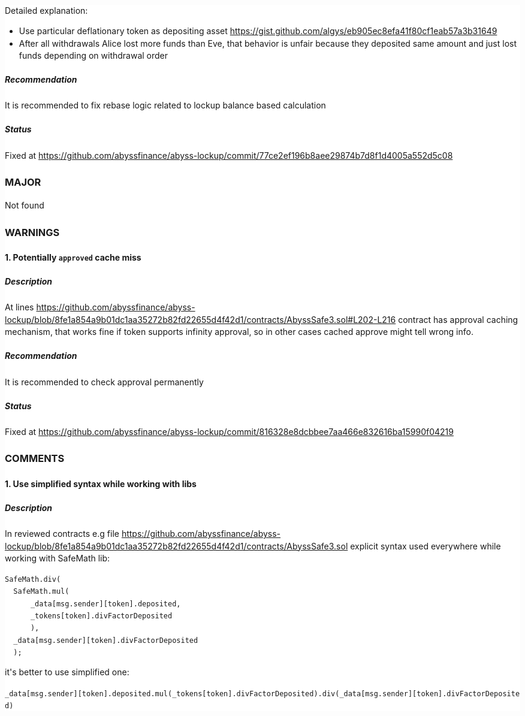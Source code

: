 Detailed explanation:
 - Use particular deflationary token as depositing asset https://gist.github.com/algys/eb905ec8efa41f80cf1eab57a3b31649
 - After all withdrawals Alice lost more funds than Eve, that behavior is unfair because they deposited same amount and just lost funds depending on withdrawal order

##### Recommendation
It is recommended to fix rebase logic related to lockup balance based calculation

##### Status
Fixed at https://github.com/abyssfinance/abyss-lockup/commit/77ce2ef196b8aee29874b7d8f1d4005a552d5c08


### MAJOR
Not found


### WARNINGS

#### 1. Potentially `approved` cache miss 
##### Description
At lines https://github.com/abyssfinance/abyss-lockup/blob/8fe1a854a9b01dc1aa35272b82fd22655d4f42d1/contracts/AbyssSafe3.sol#L202-L216 contract has approval caching mechanism, that works fine if token supports infinity approval, so in other cases cached approve might tell wrong info.

##### Recommendation
It is recommended to check approval permanently

##### Status
Fixed at https://github.com/abyssfinance/abyss-lockup/commit/816328e8dcbbee7aa466e832616ba15990f04219



### COMMENTS
#### 1. Use simplified syntax while working with libs
##### Description
In reviewed contracts e.g file https://github.com/abyssfinance/abyss-lockup/blob/8fe1a854a9b01dc1aa35272b82fd22655d4f42d1/contracts/AbyssSafe3.sol explicit syntax used everywhere while working with SafeMath lib:
```soldity
SafeMath.div(
  SafeMath.mul(
      _data[msg.sender][token].deposited,
      _tokens[token].divFactorDeposited
      ),
  _data[msg.sender][token].divFactorDeposited
  );
```

it's better to use simplified one:
```solidity 
_data[msg.sender][token].deposited.mul(_tokens[token].divFactorDeposited).div(_data[msg.sender][token].divFactorDeposited)
````
